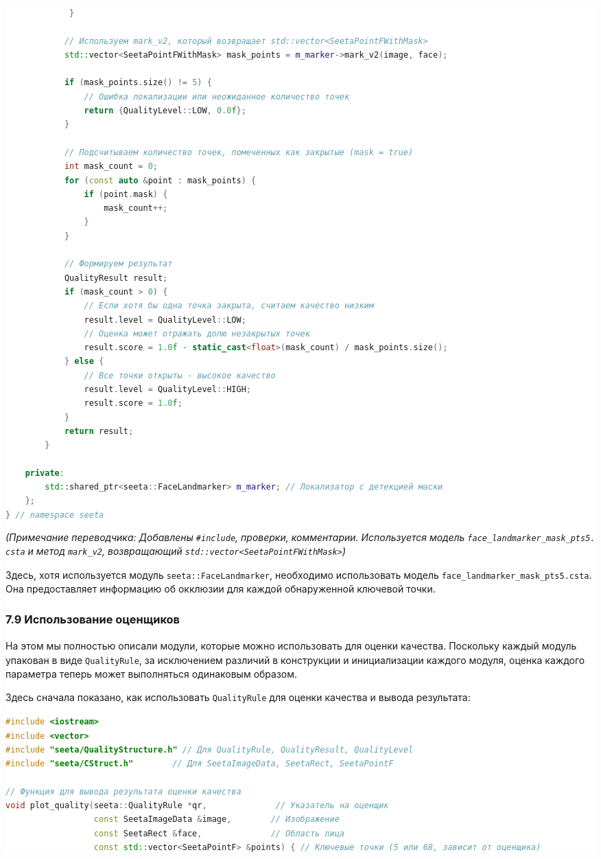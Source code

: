 ```cpp
             }

            // Используем mark_v2, который возвращает std::vector<SeetaPointFWithMask>
            std::vector<SeetaPointFWithMask> mask_points = m_marker->mark_v2(image, face);

            if (mask_points.size() != 5) {
                // Ошибка локализации или неожиданное количество точек
                return {QualityLevel::LOW, 0.0f};
            }

            // Подсчитываем количество точек, помеченных как закрытые (mask = true)
            int mask_count = 0;
            for (const auto &point : mask_points) {
                if (point.mask) {
                    mask_count++;
                }
            }

            // Формируем результат
            QualityResult result;
            if (mask_count > 0) {
                // Если хотя бы одна точка закрыта, считаем качество низким
                result.level = QualityLevel::LOW;
                // Оценка может отражать долю незакрытых точек
                result.score = 1.0f - static_cast<float>(mask_count) / mask_points.size();
            } else {
                // Все точки открыты - высокое качество
                result.level = QualityLevel::HIGH;
                result.score = 1.0f;
            }
            return result;
        }

    private:
        std::shared_ptr<seeta::FaceLandmarker> m_marker; // Локализатор с детекцией маски
    };
} // namespace seeta
```
*(Примечание переводчика: Добавлены `#include`, проверки, комментарии. Используется модель `face_landmarker_mask_pts5.csta` и метод `mark_v2`, возвращающий `std::vector<SeetaPointFWithMask>`)*

Здесь, хотя используется модуль `seeta::FaceLandmarker`, необходимо использовать модель `face_landmarker_mask_pts5.csta`. Она предоставляет информацию об окклюзии для каждой обнаруженной ключевой точки.

### 7.9 Использование оценщиков

На этом мы полностью описали модули, которые можно использовать для оценки качества. Поскольку каждый модуль упакован в виде `QualityRule`, за исключением различий в конструкции и инициализации каждого модуля, оценка каждого параметра теперь может выполняться одинаковым образом.

Здесь сначала показано, как использовать `QualityRule` для оценки качества и вывода результата:
```cpp
#include <iostream>
#include <vector>
#include "seeta/QualityStructure.h" // Для QualityRule, QualityResult, QualityLevel
#include "seeta/CStruct.h"        // Для SeetaImageData, SeetaRect, SeetaPointF

// Функция для вывода результата оценки качества
void plot_quality(seeta::QualityRule *qr,              // Указатель на оценщик
                  const SeetaImageData &image,        // Изображение
                  const SeetaRect &face,              // Область лица
                  const std::vector<SeetaPointF> &points) { // Ключевые точки (5 или 68, зависит от оценщика)
```